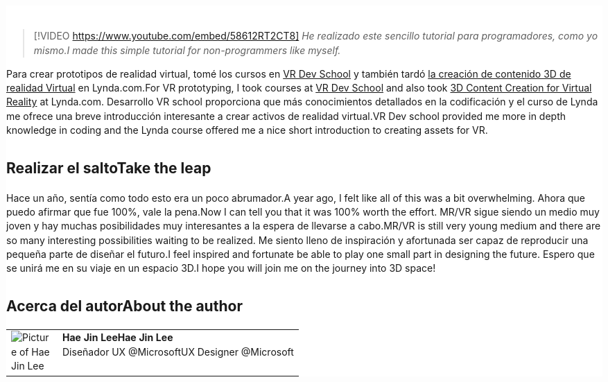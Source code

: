 <br>

>[!VIDEO https://www.youtube.com/embed/58612RT2CT8]
<span data-ttu-id="9c4a5-201">*He realizado este sencillo tutorial para programadores, como yo mismo.*</span><span class="sxs-lookup"><span data-stu-id="9c4a5-201">*I made this simple tutorial for non-programmers like myself.*</span></span>

<span data-ttu-id="9c4a5-202">Para crear prototipos de realidad virtual, tomé los cursos en [VR Dev School](http://learn.vrdev.school/) y también tardó [la creación de contenido 3D de realidad Virtual](https://www.lynda.com/Unreal-Engine-tutorials/3D-Content-Creation-Virtual-Reality/482055-2.html?srchtrk=index%3a1%0alinktypeid%3a2%0aq%3aVirtual+Reality+%0apage%3a1%0as%3arelevance%0asa%3atrue%0aproducttypeid%3a2/) en Lynda.com.</span><span class="sxs-lookup"><span data-stu-id="9c4a5-202">For VR prototyping, I took courses at [VR Dev School](http://learn.vrdev.school/) and also took [3D Content Creation for Virtual Reality](https://www.lynda.com/Unreal-Engine-tutorials/3D-Content-Creation-Virtual-Reality/482055-2.html?srchtrk=index%3a1%0alinktypeid%3a2%0aq%3aVirtual+Reality+%0apage%3a1%0as%3arelevance%0asa%3atrue%0aproducttypeid%3a2/) at Lynda.com.</span></span> <span data-ttu-id="9c4a5-203">Desarrollo VR school proporciona que más conocimientos detallados en la codificación y el curso de Lynda me ofrece una breve introducción interesante a crear activos de realidad virtual.</span><span class="sxs-lookup"><span data-stu-id="9c4a5-203">VR Dev school provided me more in depth knowledge in coding and the Lynda course offered me a nice short introduction to creating assets for VR.</span></span>

## <a name="take-the-leap"></a><span data-ttu-id="9c4a5-204">Realizar el salto</span><span class="sxs-lookup"><span data-stu-id="9c4a5-204">Take the leap</span></span>

<span data-ttu-id="9c4a5-205">Hace un año, sentía como todo esto era un poco abrumador.</span><span class="sxs-lookup"><span data-stu-id="9c4a5-205">A year ago, I felt like all of this was a bit overwhelming.</span></span> <span data-ttu-id="9c4a5-206">Ahora que puedo afirmar que fue 100%, vale la pena.</span><span class="sxs-lookup"><span data-stu-id="9c4a5-206">Now I can tell you that it was 100% worth the effort.</span></span> <span data-ttu-id="9c4a5-207">MR/VR sigue siendo un medio muy joven y hay muchas posibilidades muy interesantes a la espera de llevarse a cabo.</span><span class="sxs-lookup"><span data-stu-id="9c4a5-207">MR/VR is still very young medium and there are so many interesting possibilities waiting to be realized.</span></span> <span data-ttu-id="9c4a5-208">Me siento lleno de inspiración y afortunada ser capaz de reproducir una pequeña parte de diseñar el futuro.</span><span class="sxs-lookup"><span data-stu-id="9c4a5-208">I feel inspired and fortunate be able to play one small part in designing the future.</span></span> <span data-ttu-id="9c4a5-209">Espero que se unirá me en su viaje en un espacio 3D.</span><span class="sxs-lookup"><span data-stu-id="9c4a5-209">I hope you will join me on the journey into 3D space!</span></span>

## <a name="about-the-author"></a><span data-ttu-id="9c4a5-210">Acerca del autor</span><span class="sxs-lookup"><span data-stu-id="9c4a5-210">About the author</span></span>

<table style="border-collapse:collapse" padding-left="0px">
<tr>
<td style="border-style: none" width="60"><img alt="Picture of Hae Jin Lee" width="60" height="60" src="images/haejinlee.jpg"></td>
<td style="border-style: none"><span data-ttu-id="9c4a5-211"><b>Hae Jin Lee</b></span><span class="sxs-lookup"><span data-stu-id="9c4a5-211"><b>Hae Jin Lee</b></span></span><br><span data-ttu-id="9c4a5-212">Diseñador UX @Microsoft</span><span class="sxs-lookup"><span data-stu-id="9c4a5-212">UX Designer @Microsoft</span></span></td>
</tr>
</table>

 
